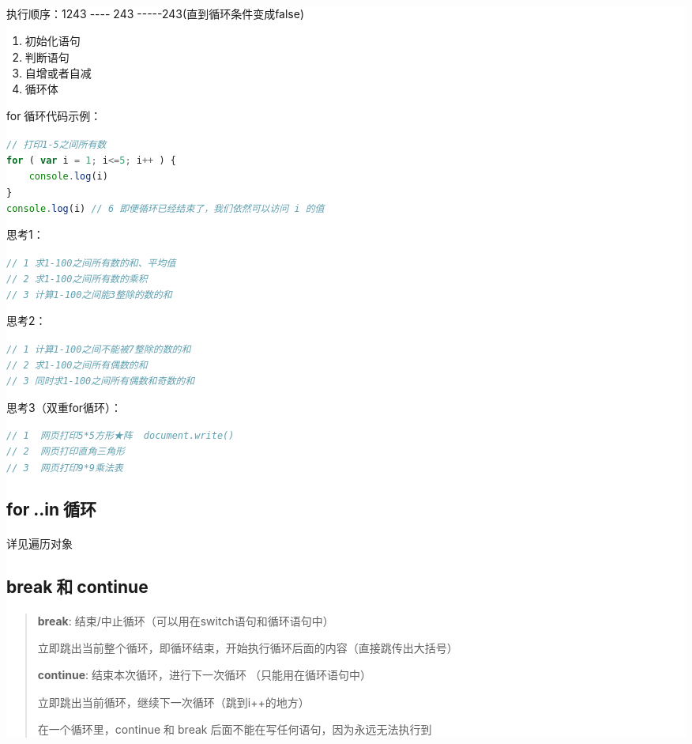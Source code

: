 执行顺序：1243  ----  243   -----243(直到循环条件变成false)

1. 初始化语句
2. 判断语句
3. 自增或者自减
4. 循环体

for 循环代码示例：

```js
// 打印1-5之间所有数
for ( var i = 1; i<=5; i++ ) {
    console.log(i)
}
console.log(i) // 6 即便循环已经结束了，我们依然可以访问 i 的值
```

思考1：

```javascript
// 1 求1-100之间所有数的和、平均值
// 2 求1-100之间所有数的乘积
// 3 计算1-100之间能3整除的数的和
```

思考2：

```javascript
// 1 计算1-100之间不能被7整除的数的和
// 2 求1-100之间所有偶数的和
// 3 同时求1-100之间所有偶数和奇数的和
```

思考3（双重for循环）：

```javascript
// 1  网页打印5*5方形★阵  document.write()
// 2  网页打印直角三角形
// 3  网页打印9*9乘法表
```



## for ..in 循环

详见遍历对象



## break 和 continue

> **break**:    结束/中止循环（可以用在switch语句和循环语句中）
>
> 立即跳出当前整个循环，即循环结束，开始执行循环后面的内容（直接跳传出大括号）
>
> **continue**:   结束本次循环，进行下一次循环 （只能用在循环语句中）
>
> 立即跳出当前循环，继续下一次循环（跳到i++的地方）
>
> 在一个循环里，continue 和 break 后面不能在写任何语句，因为永远无法执行到
